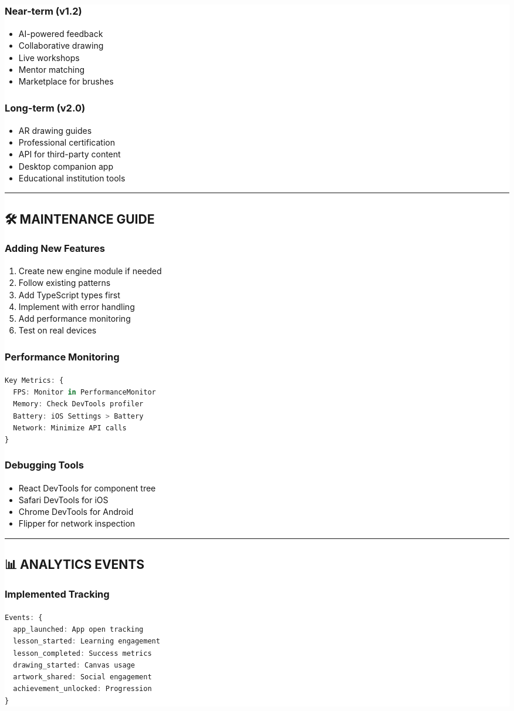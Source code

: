 ### **Near-term (v1.2)**
- AI-powered feedback
- Collaborative drawing
- Live workshops
- Mentor matching
- Marketplace for brushes

### **Long-term (v2.0)**
- AR drawing guides
- Professional certification
- API for third-party content
- Desktop companion app
- Educational institution tools

---

## 🛠️ MAINTENANCE GUIDE

### **Adding New Features**
1. Create new engine module if needed
2. Follow existing patterns
3. Add TypeScript types first
4. Implement with error handling
5. Add performance monitoring
6. Test on real devices

### **Performance Monitoring**
```typescript
Key Metrics: {
  FPS: Monitor in PerformanceMonitor
  Memory: Check DevTools profiler
  Battery: iOS Settings > Battery
  Network: Minimize API calls
}
```

### **Debugging Tools**
- React DevTools for component tree
- Safari DevTools for iOS
- Chrome DevTools for Android
- Flipper for network inspection

---

## 📊 ANALYTICS EVENTS

### **Implemented Tracking**
```typescript
Events: {
  app_launched: App open tracking
  lesson_started: Learning engagement
  lesson_completed: Success metrics
  drawing_started: Canvas usage
  artwork_shared: Social engagement
  achievement_unlocked: Progression
}
```
